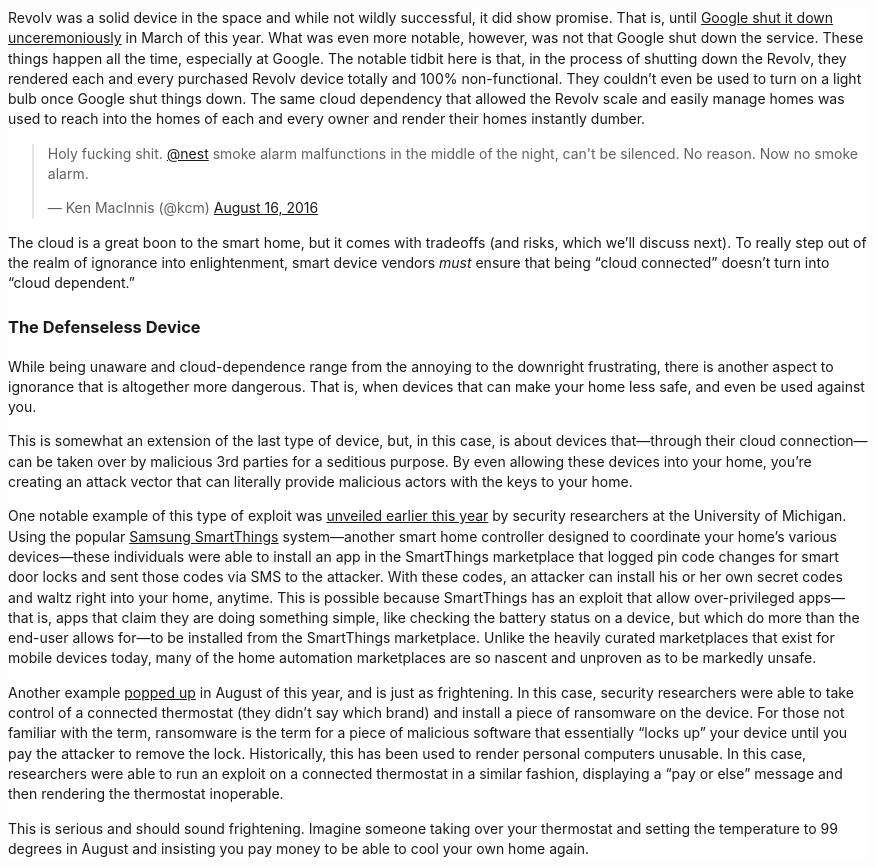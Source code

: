 Revolv was a solid device in the space and while not wildly successful, it did show promise. That is, until [Google shut it down unceremoniously](https://thestack.com/iot/2016/01/14/nest-thermostat-bug-leaves-owners-without-heating/) in March of this year. What was even more notable, however, was not that Google shut down the service. These things happen all the time, especially at Google. The notable tidbit here is that, in the process of shutting down the Revolv, they rendered each and every purchased Revolv device totally and 100% non-functional. They couldn’t even be used to turn on a light bulb once Google shut things down. The same cloud dependency that allowed the Revolv scale and easily manage homes was used to reach into the homes of each and every owner and render their homes instantly dumber.

<blockquote class="twitter-tweet" data-partner="tweetdeck"><p lang="en" dir="ltr">Holy fucking shit. <a href="https://twitter.com/nest">@nest</a> smoke alarm malfunctions in the middle of the night, can&#39;t be silenced. No reason. Now no smoke alarm.</p>&mdash; Ken MacInnis (@kcm) <a href="https://twitter.com/kcm/status/765449955389517824">August 16, 2016</a></blockquote>
<script async src="//platform.twitter.com/widgets.js" charset="utf-8"></script>

The cloud is a great boon to the smart home, but it comes with tradeoffs (and risks, which we’ll discuss next). To really step out of the realm of ignorance into enlightenment, smart device vendors *must* ensure that being “cloud connected” doesn’t turn into “cloud dependent.”

### The Defenseless Device

While being unaware and cloud-dependence range from the annoying to the downright frustrating, there is another aspect to ignorance that is altogether more dangerous. That is, when devices that can make your home less safe, and even be used against you.

This is somewhat an extension of the last type of device, but, in this case, is about devices that—through their cloud connection—can be taken over by malicious 3rd parties for a seditious purpose. By even allowing these devices into your home, you’re creating an attack vector that can literally provide malicious actors with the keys to your home.

One notable example of this type of exploit was [unveiled earlier this year](http://mashable.com/2016/05/02/smartthings-hack/#cL.Ys9SDDPqQ) by security researchers at the University of Michigan. Using the popular [Samsung SmartThings](https://www.smartthings.com/) system—another smart home controller designed to coordinate your home’s various devices—these individuals were able to install an app in the SmartThings marketplace that logged pin code changes for smart door locks and sent those codes via SMS to the attacker. With these codes, an attacker can install his or her own secret codes and waltz right into your home, anytime. This is possible because SmartThings has an exploit that allow over-privileged apps—that is, apps that claim they are doing something simple, like checking the battery status on a device, but which do more than the end-user allows for—to be installed from the SmartThings marketplace. Unlike the heavily curated marketplaces that exist for mobile devices today, many of the home automation marketplaces are so nascent and unproven as to be markedly unsafe.

Another example [popped up](http://motherboard.vice.com/read/internet-of-things-ransomware-smart-thermostat) in August of this year, and is just as frightening. In this case, security researchers were able to take control of a connected thermostat (they didn’t say which brand) and install a piece of ransomware on the device. For those not familiar with the term, ransomware is the term for a piece of malicious software that essentially “locks up” your device until you pay the attacker to remove the lock. Historically, this has been used to render personal computers unusable. In this case, researchers were able to run an exploit on a connected thermostat in a similar fashion, displaying a “pay or else” message and then rendering the thermostat inoperable.

This is serious and should sound frightening. Imagine someone taking over your thermostat and setting the temperature to 99 degrees in August and insisting you pay money to be able to cool your own home again.
